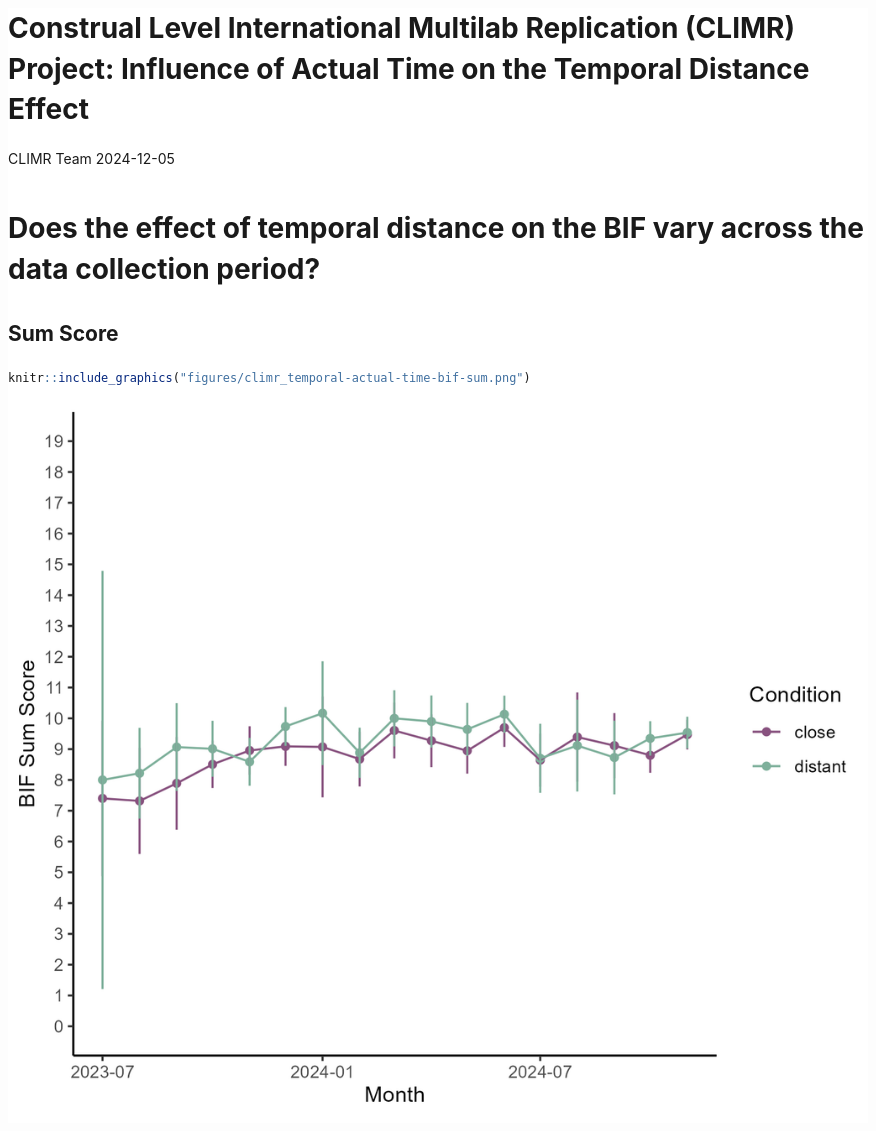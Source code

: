 Construal Level International Multilab Replication (CLIMR) Project:
Influence of Actual Time on the Temporal Distance Effect
================
CLIMR Team
2024-12-05

# Does the effect of temporal distance on the BIF vary across the data collection period?

## Sum Score

``` r
knitr::include_graphics("figures/climr_temporal-actual-time-bif-sum.png")
```

<img src="figures/climr_temporal-actual-time-bif-sum.png" width="1800" />
